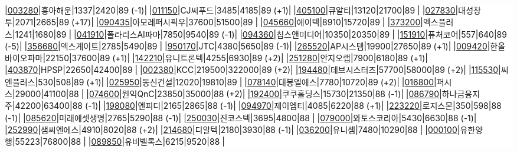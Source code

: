 |[003280](https://finance.daum.net/quotes/A003280)|흥아해운|1337|2420|89 (-1)|
|[011150](https://finance.daum.net/quotes/A011150)|CJ씨푸드|3485|4185|89 (+1)|
|[405100](https://finance.daum.net/quotes/A405100)|큐알티|13120|21700|89 |
|[027830](https://finance.daum.net/quotes/A027830)|대성창투|2071|2665|89 (+17)|
|[090435](https://finance.daum.net/quotes/A090435)|아모레퍼시픽우|37600|51500|89 |
|[045660](https://finance.daum.net/quotes/A045660)|에이텍|8910|15720|89 |
|[373200](https://finance.daum.net/quotes/A373200)|엑스플러스|1241|1680|89 |
|[041910](https://finance.daum.net/quotes/A041910)|폴라리스AI파마|7850|9540|89 (-1)|
|[094360](https://finance.daum.net/quotes/A094360)|칩스앤미디어|10350|20350|89 |
|[151910](https://finance.daum.net/quotes/A151910)|퓨처코어|557|640|89 (-5)|
|[356680](https://finance.daum.net/quotes/A356680)|엑스게이트|2785|5490|89 |
|[950170](https://finance.daum.net/quotes/A950170)|JTC|4380|5650|89 (-1)|
|[265520](https://finance.daum.net/quotes/A265520)|AP시스템|19900|27650|89 (+1)|
|[009420](https://finance.daum.net/quotes/A009420)|한올바이오파마|22150|37600|89 (+1)|
|[142210](https://finance.daum.net/quotes/A142210)|유니트론텍|4255|6930|89 (+2)|
|[251280](https://finance.daum.net/quotes/A251280)|안지오랩|7900|6180|89 (+1)|
|[403870](https://finance.daum.net/quotes/A403870)|HPSP|22650|42400|89 |
|[002380](https://finance.daum.net/quotes/A002380)|KCC|219500|322000|89 (+2)|
|[194480](https://finance.daum.net/quotes/A194480)|데브시스터즈|57700|58000|89 (+2)|
|[115530](https://finance.daum.net/quotes/A115530)|씨엔플러스|530|508|89 (+1)|
|[025950](https://finance.daum.net/quotes/A025950)|동신건설|12020|19810|89 |
|[078140](https://finance.daum.net/quotes/A078140)|대봉엘에스|7780|10720|89 (+2)|
|[016800](https://finance.daum.net/quotes/A016800)|퍼시스|29000|41100|88 |
|[074600](https://finance.daum.net/quotes/A074600)|원익QnC|23850|35000|88 (+2)|
|[192400](https://finance.daum.net/quotes/A192400)|쿠쿠홀딩스|15730|21350|88 (-1)|
|[086790](https://finance.daum.net/quotes/A086790)|하나금융지주|42200|63400|88 (-1)|
|[198080](https://finance.daum.net/quotes/A198080)|엔피디|2165|2865|88 (-1)|
|[094970](https://finance.daum.net/quotes/A094970)|제이엠티|4085|6220|88 (+1)|
|[223220](https://finance.daum.net/quotes/A223220)|로지스몬|350|598|88 (-1)|
|[085620](https://finance.daum.net/quotes/A085620)|미래에셋생명|2765|5290|88 (-1)|
|[250030](https://finance.daum.net/quotes/A250030)|진코스텍|3695|4800|88 |
|[079000](https://finance.daum.net/quotes/A079000)|와토스코리아|5430|6630|88 (-1)|
|[252990](https://finance.daum.net/quotes/A252990)|샘씨엔에스|4910|8020|88 (+2)|
|[214680](https://finance.daum.net/quotes/A214680)|디알텍|2180|3930|88 (-1)|
|[036200](https://finance.daum.net/quotes/A036200)|유니셈|7480|10290|88 |
|[000100](https://finance.daum.net/quotes/A000100)|유한양행|55223|76800|88 |
|[089850](https://finance.daum.net/quotes/A089850)|유비벨록스|6215|9520|88 |